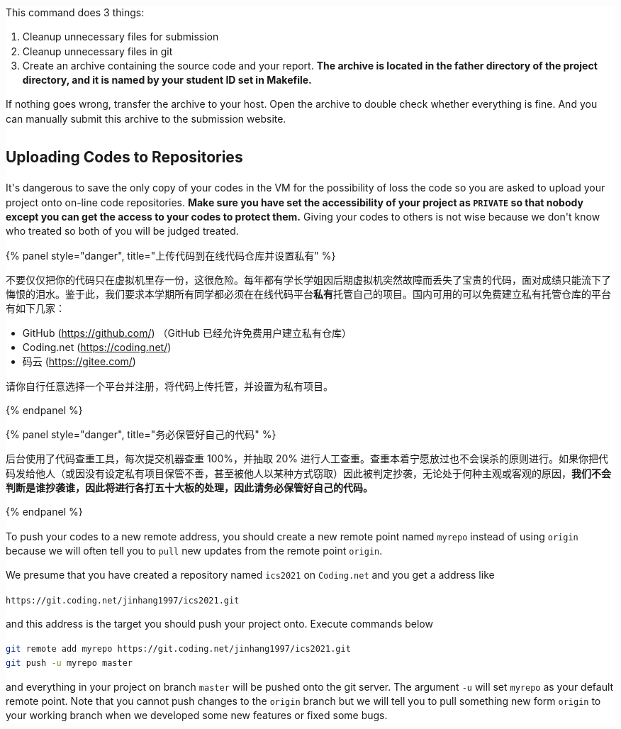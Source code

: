 This command does 3 things:

1. Cleanup unnecessary files for submission
2. Cleanup unnecessary files in git
3. Create an archive containing the source code and your report. **The archive is located in the father directory of the project directory, and it is named by your student ID set in Makefile.**

If nothing goes wrong, transfer the archive to your host. Open the archive to double check whether everything is fine. And you can manually submit this archive to the submission website.

## Uploading Codes to Repositories

It's dangerous to save the only copy of your codes in the VM for the possibility of loss the code so you are asked to upload your project onto on-line code repositories. **Make sure you have set the accessibility of your project as `PRIVATE` so that nobody except you can get the access to your codes to protect  them.** Giving your codes to others is not wise because we don't know who treated so both of you will be judged treated.

{% panel style="danger", title="上传代码到在线代码仓库并设置私有" %}

不要仅仅把你的代码只在虚拟机里存一份，这很危险。每年都有学长学姐因后期虚拟机突然故障而丢失了宝贵的代码，面对成绩只能流下了悔恨的泪水。鉴于此，我们要求本学期所有同学都必须在在线代码平台**私有**托管自己的项目。国内可用的可以免费建立私有托管仓库的平台有如下几家：

* GitHub (https://github.com/) （GitHub 已经允许免费用户建立私有仓库）
* Coding.net (https://coding.net/)
* 码云 (https://gitee.com/)

请你自行任意选择一个平台并注册，将代码上传托管，并设置为私有项目。

{% endpanel %}

{% panel style="danger", title="务必保管好自己的代码" %}

后台使用了代码查重工具，每次提交机器查重 100%，并抽取 20% 进行人工查重。查重本着宁愿放过也不会误杀的原则进行。如果你把代码发给他人（或因没有设定私有项目保管不善，甚至被他人以某种方式窃取）因此被判定抄袭，无论处于何种主观或客观的原因，**我们不会判断是谁抄袭谁，因此将进行各打五十大板的处理，因此请务必保管好自己的代码。**

{% endpanel %}

To push your codes to a new remote address, you should create a new remote point named `myrepo` instead of using `origin` because we will often tell you to `pull` new updates from the remote point `origin`.

We presume that you have created a repository named `ics2021` on `Coding.net` and you get a address like

```url
https://git.coding.net/jinhang1997/ics2021.git
```

and this address is the target you should push your project onto. Execute commands below

```bash
git remote add myrepo https://git.coding.net/jinhang1997/ics2021.git
git push -u myrepo master
```

 and everything in your project on branch `master` will be pushed onto the git server. The argument `-u` will set `myrepo` as your default remote point. Note that you cannot push changes to the `origin` branch but we will tell you to pull something new form `origin` to your working branch when we developed some new features or fixed some bugs.
